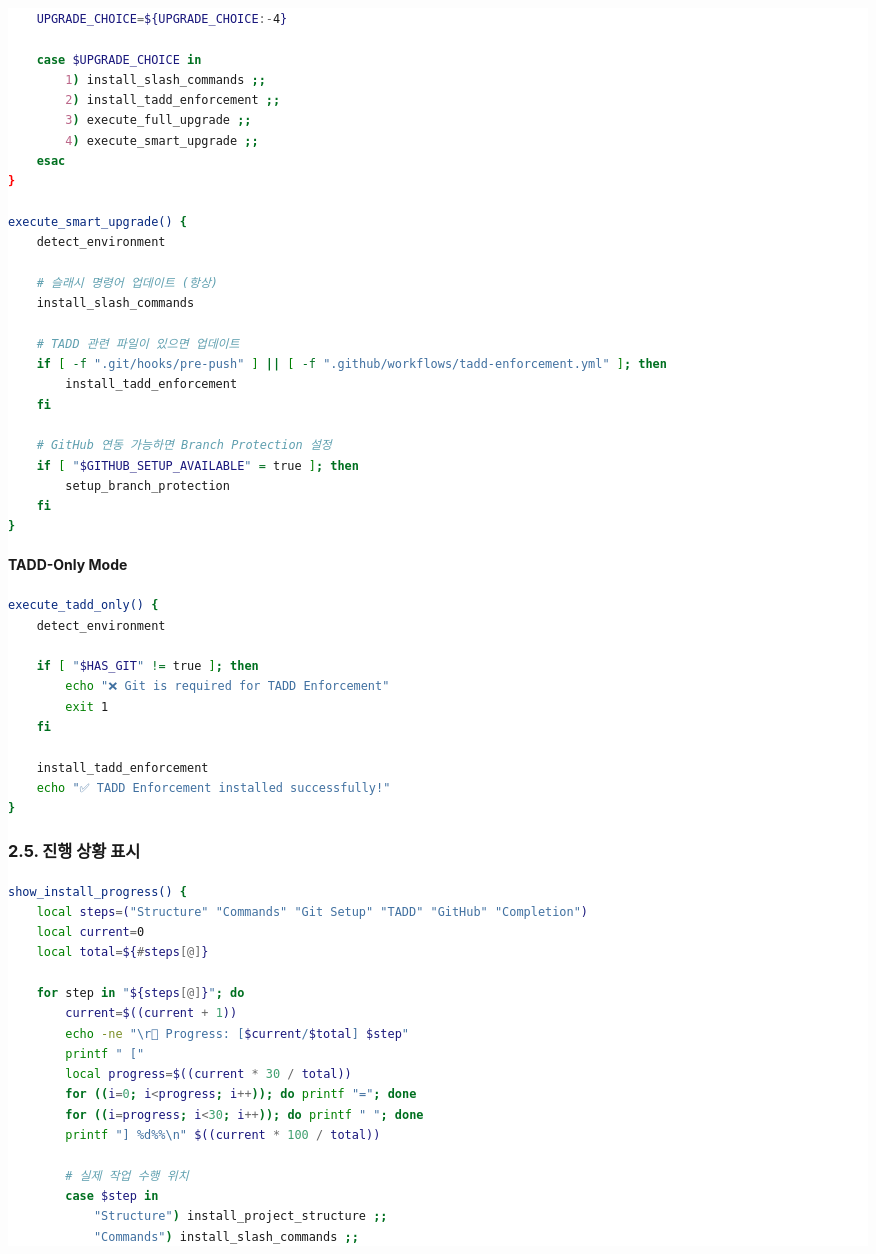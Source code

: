 ```bash
    UPGRADE_CHOICE=${UPGRADE_CHOICE:-4}
    
    case $UPGRADE_CHOICE in
        1) install_slash_commands ;;
        2) install_tadd_enforcement ;;
        3) execute_full_upgrade ;;
        4) execute_smart_upgrade ;;
    esac
}

execute_smart_upgrade() {
    detect_environment
    
    # 슬래시 명령어 업데이트 (항상)
    install_slash_commands
    
    # TADD 관련 파일이 있으면 업데이트
    if [ -f ".git/hooks/pre-push" ] || [ -f ".github/workflows/tadd-enforcement.yml" ]; then
        install_tadd_enforcement
    fi
    
    # GitHub 연동 가능하면 Branch Protection 설정
    if [ "$GITHUB_SETUP_AVAILABLE" = true ]; then
        setup_branch_protection
    fi
}
```

#### TADD-Only Mode
```bash
execute_tadd_only() {
    detect_environment
    
    if [ "$HAS_GIT" != true ]; then
        echo "❌ Git is required for TADD Enforcement"
        exit 1
    fi
    
    install_tadd_enforcement
    echo "✅ TADD Enforcement installed successfully!"
}
```

### 2.5. 진행 상황 표시
```bash
show_install_progress() {
    local steps=("Structure" "Commands" "Git Setup" "TADD" "GitHub" "Completion")
    local current=0
    local total=${#steps[@]}
    
    for step in "${steps[@]}"; do
        current=$((current + 1))
        echo -ne "\r🚀 Progress: [$current/$total] $step"
        printf " ["
        local progress=$((current * 30 / total))
        for ((i=0; i<progress; i++)); do printf "="; done
        for ((i=progress; i<30; i++)); do printf " "; done
        printf "] %d%%\n" $((current * 100 / total))
        
        # 실제 작업 수행 위치
        case $step in
            "Structure") install_project_structure ;;
            "Commands") install_slash_commands ;;
```